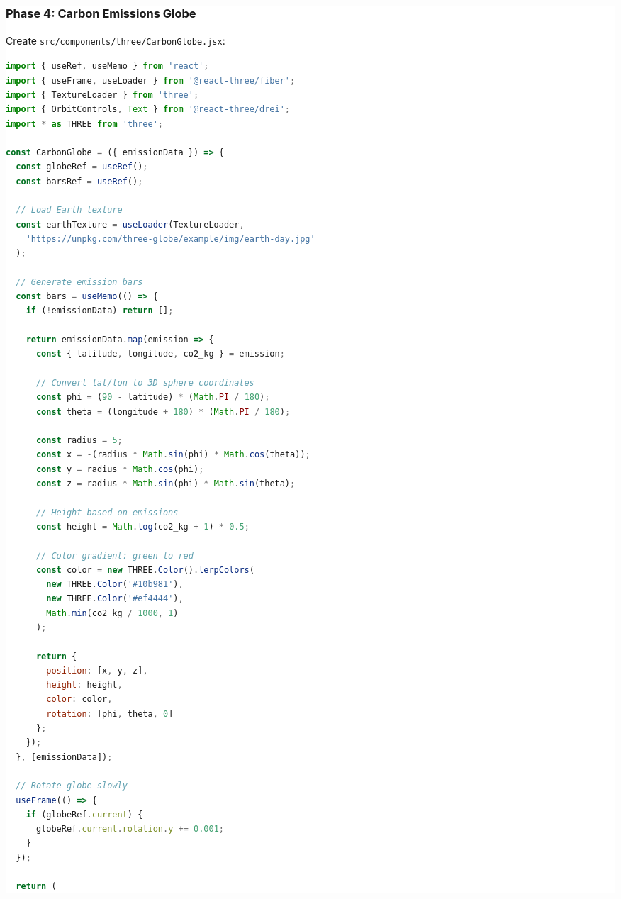 
### Phase 4: Carbon Emissions Globe

Create `src/components/three/CarbonGlobe.jsx`:

```jsx
import { useRef, useMemo } from 'react';
import { useFrame, useLoader } from '@react-three/fiber';
import { TextureLoader } from 'three';
import { OrbitControls, Text } from '@react-three/drei';
import * as THREE from 'three';

const CarbonGlobe = ({ emissionData }) => {
  const globeRef = useRef();
  const barsRef = useRef();
  
  // Load Earth texture
  const earthTexture = useLoader(TextureLoader, 
    'https://unpkg.com/three-globe/example/img/earth-day.jpg'
  );
  
  // Generate emission bars
  const bars = useMemo(() => {
    if (!emissionData) return [];
    
    return emissionData.map(emission => {
      const { latitude, longitude, co2_kg } = emission;
      
      // Convert lat/lon to 3D sphere coordinates
      const phi = (90 - latitude) * (Math.PI / 180);
      const theta = (longitude + 180) * (Math.PI / 180);
      
      const radius = 5;
      const x = -(radius * Math.sin(phi) * Math.cos(theta));
      const y = radius * Math.cos(phi);
      const z = radius * Math.sin(phi) * Math.sin(theta);
      
      // Height based on emissions
      const height = Math.log(co2_kg + 1) * 0.5;
      
      // Color gradient: green to red
      const color = new THREE.Color().lerpColors(
        new THREE.Color('#10b981'),
        new THREE.Color('#ef4444'),
        Math.min(co2_kg / 1000, 1)
      );
      
      return {
        position: [x, y, z],
        height: height,
        color: color,
        rotation: [phi, theta, 0]
      };
    });
  }, [emissionData]);
  
  // Rotate globe slowly
  useFrame(() => {
    if (globeRef.current) {
      globeRef.current.rotation.y += 0.001;
    }
  });
  
  return (
```